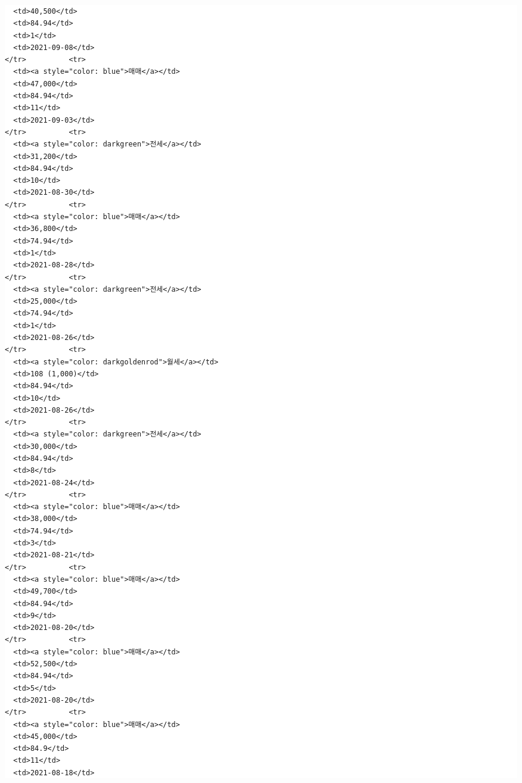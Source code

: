       <td>40,500</td>
      <td>84.94</td>
      <td>1</td>
      <td>2021-09-08</td>
    </tr>          <tr>
      <td><a style="color: blue">매매</a></td>
      <td>47,000</td>
      <td>84.94</td>
      <td>11</td>
      <td>2021-09-03</td>
    </tr>          <tr>
      <td><a style="color: darkgreen">전세</a></td>
      <td>31,200</td>
      <td>84.94</td>
      <td>10</td>
      <td>2021-08-30</td>
    </tr>          <tr>
      <td><a style="color: blue">매매</a></td>
      <td>36,800</td>
      <td>74.94</td>
      <td>1</td>
      <td>2021-08-28</td>
    </tr>          <tr>
      <td><a style="color: darkgreen">전세</a></td>
      <td>25,000</td>
      <td>74.94</td>
      <td>1</td>
      <td>2021-08-26</td>
    </tr>          <tr>
      <td><a style="color: darkgoldenrod">월세</a></td>
      <td>108 (1,000)</td>
      <td>84.94</td>
      <td>10</td>
      <td>2021-08-26</td>
    </tr>          <tr>
      <td><a style="color: darkgreen">전세</a></td>
      <td>30,000</td>
      <td>84.94</td>
      <td>8</td>
      <td>2021-08-24</td>
    </tr>          <tr>
      <td><a style="color: blue">매매</a></td>
      <td>38,000</td>
      <td>74.94</td>
      <td>3</td>
      <td>2021-08-21</td>
    </tr>          <tr>
      <td><a style="color: blue">매매</a></td>
      <td>49,700</td>
      <td>84.94</td>
      <td>9</td>
      <td>2021-08-20</td>
    </tr>          <tr>
      <td><a style="color: blue">매매</a></td>
      <td>52,500</td>
      <td>84.94</td>
      <td>5</td>
      <td>2021-08-20</td>
    </tr>          <tr>
      <td><a style="color: blue">매매</a></td>
      <td>45,000</td>
      <td>84.9</td>
      <td>11</td>
      <td>2021-08-18</td>